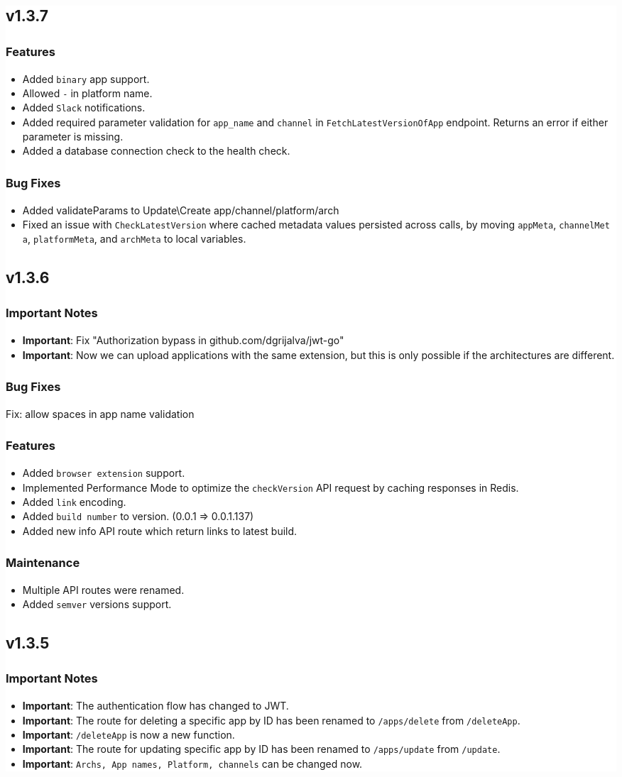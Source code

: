 
## v1.3.7

### Features
- Added `binary` app support.
- Allowed `-` in platform name.
- Added `Slack` notifications.
- Added required parameter validation for `app_name` and `channel` in `FetchLatestVersionOfApp` endpoint. Returns an error if either parameter is missing.
- Added a database connection check to the health check.

### Bug Fixes

- Added validateParams to Update\Create app/channel/platform/arch
- Fixed an issue with `CheckLatestVersion` where cached metadata values persisted across calls, by moving `appMeta`, `channelMeta`, `platformMeta`, and `archMeta` to local variables.

## v1.3.6

### Important Notes

- **Important**: Fix "Authorization bypass in github.com/dgrijalva/jwt-go"
- **Important**: Now we can upload applications with the same extension, but this is only possible if the architectures are different.

### Bug Fixes

Fix: allow spaces in app name validation

### Features
- Added `browser extension` support.
- Implemented Performance Mode to optimize the `checkVersion` API request by caching responses in Redis.
- Added `link` encoding.
- Added `build number` to version. (0.0.1 => 0.0.1.137)
- Added new info API route which return links to latest build.

### Maintenance

- Multiple API routes were renamed.
- Added `semver` versions support.

## v1.3.5

### Important Notes
- **Important**: The authentication flow has changed to JWT.
- **Important**: The route for deleting a specific app by ID has been renamed to  `/apps/delete` from `/deleteApp`.
- **Important**: `/deleteApp` is now a new function.
- **Important**: The route for updating specific app by ID has been renamed to  `/apps/update` from `/update`.
- **Important**: `Archs, App names, Platform, channels` can be changed now.

